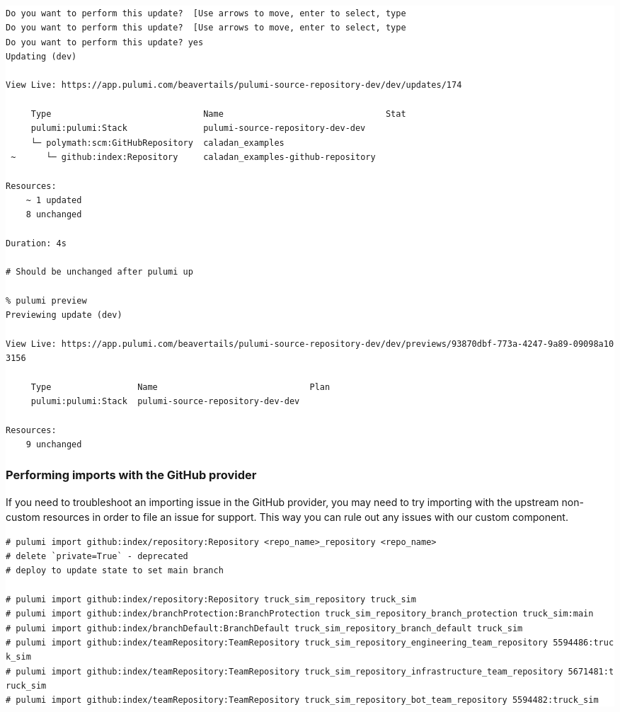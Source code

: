 ```
Do you want to perform this update?  [Use arrows to move, enter to select, type
Do you want to perform this update?  [Use arrows to move, enter to select, type
Do you want to perform this update? yes
Updating (dev)

View Live: https://app.pulumi.com/beavertails/pulumi-source-repository-dev/dev/updates/174

     Type                              Name                                Stat
     pulumi:pulumi:Stack               pulumi-source-repository-dev-dev
     └─ polymath:scm:GitHubRepository  caladan_examples
 ~      └─ github:index:Repository     caladan_examples-github-repository

Resources:
    ~ 1 updated
    8 unchanged

Duration: 4s

# Should be unchanged after pulumi up

% pulumi preview
Previewing update (dev)

View Live: https://app.pulumi.com/beavertails/pulumi-source-repository-dev/dev/previews/93870dbf-773a-4247-9a89-09098a103156

     Type                 Name                              Plan
     pulumi:pulumi:Stack  pulumi-source-repository-dev-dev

Resources:
    9 unchanged
```

### Performing imports with the GitHub provider

If you need to troubleshoot an importing issue in the GitHub provider, you may need to try importing with 
the upstream non-custom resources in order to file an issue for support. This way you can rule out any
issues with our custom component.

```
# pulumi import github:index/repository:Repository <repo_name>_repository <repo_name>
# delete `private=True` - deprecated
# deploy to update state to set main branch

# pulumi import github:index/repository:Repository truck_sim_repository truck_sim
# pulumi import github:index/branchProtection:BranchProtection truck_sim_repository_branch_protection truck_sim:main
# pulumi import github:index/branchDefault:BranchDefault truck_sim_repository_branch_default truck_sim
# pulumi import github:index/teamRepository:TeamRepository truck_sim_repository_engineering_team_repository 5594486:truck_sim
# pulumi import github:index/teamRepository:TeamRepository truck_sim_repository_infrastructure_team_repository 5671481:truck_sim
# pulumi import github:index/teamRepository:TeamRepository truck_sim_repository_bot_team_repository 5594482:truck_sim
```

